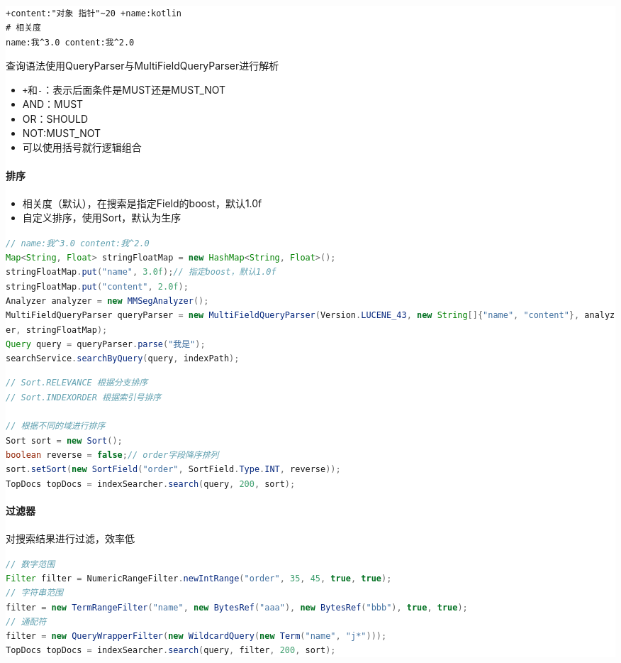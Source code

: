 ```shell
+content:"对象 指针"~20 +name:kotlin
# 相关度
name:我^3.0 content:我^2.0
```

查询语法使用QueryParser与MultiFieldQueryParser进行解析

* `+`和`-`：表示后面条件是MUST还是MUST_NOT
* AND：MUST
* OR：SHOULD
* NOT:MUST_NOT
* 可以使用括号就行逻辑组合

#### 排序

* 相关度（默认），在搜索是指定Field的boost，默认1.0f
* 自定义排序，使用Sort，默认为生序

```java
// name:我^3.0 content:我^2.0
Map<String, Float> stringFloatMap = new HashMap<String, Float>();
stringFloatMap.put("name", 3.0f);// 指定boost，默认1.0f
stringFloatMap.put("content", 2.0f);
Analyzer analyzer = new MMSegAnalyzer();
MultiFieldQueryParser queryParser = new MultiFieldQueryParser(Version.LUCENE_43, new String[]{"name", "content"}, analyzer, stringFloatMap);
Query query = queryParser.parse("我是");
searchService.searchByQuery(query, indexPath);
```

```java
// Sort.RELEVANCE 根据分支排序
// Sort.INDEXORDER 根据索引号排序

// 根据不同的域进行排序
Sort sort = new Sort();
boolean reverse = false;// order字段降序排列
sort.setSort(new SortField("order", SortField.Type.INT, reverse));
TopDocs topDocs = indexSearcher.search(query, 200, sort);
```

#### 过滤器

对搜索结果进行过滤，效率低

```java
// 数字范围
Filter filter = NumericRangeFilter.newIntRange("order", 35, 45, true, true);
// 字符串范围
filter = new TermRangeFilter("name", new BytesRef("aaa"), new BytesRef("bbb"), true, true);
// 通配符
filter = new QueryWrapperFilter(new WildcardQuery(new Term("name", "j*")));
TopDocs topDocs = indexSearcher.search(query, filter, 200, sort);
```
